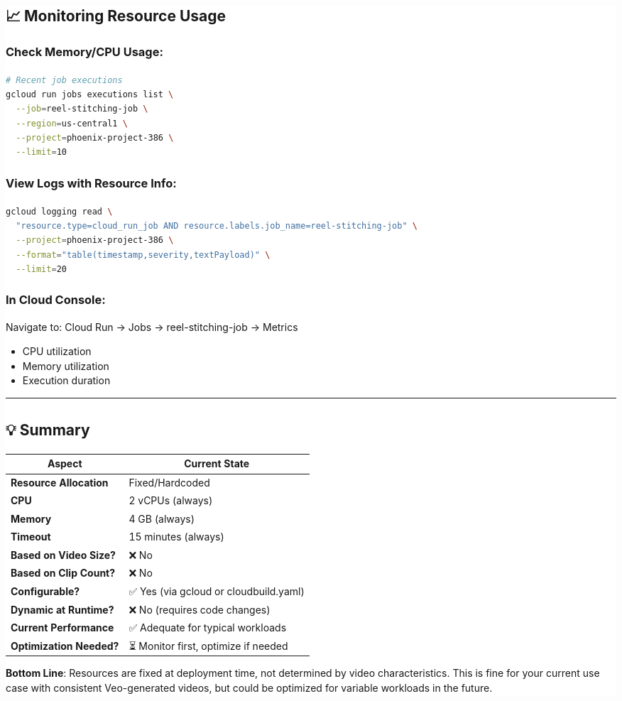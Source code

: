 
## 📈 Monitoring Resource Usage

### Check Memory/CPU Usage:
```bash
# Recent job executions
gcloud run jobs executions list \
  --job=reel-stitching-job \
  --region=us-central1 \
  --project=phoenix-project-386 \
  --limit=10
```

### View Logs with Resource Info:
```bash
gcloud logging read \
  "resource.type=cloud_run_job AND resource.labels.job_name=reel-stitching-job" \
  --project=phoenix-project-386 \
  --format="table(timestamp,severity,textPayload)" \
  --limit=20
```

### In Cloud Console:
Navigate to: Cloud Run → Jobs → reel-stitching-job → Metrics
- CPU utilization
- Memory utilization  
- Execution duration

---

## 💡 Summary

| Aspect | Current State |
|--------|---------------|
| **Resource Allocation** | Fixed/Hardcoded |
| **CPU** | 2 vCPUs (always) |
| **Memory** | 4 GB (always) |
| **Timeout** | 15 minutes (always) |
| **Based on Video Size?** | ❌ No |
| **Based on Clip Count?** | ❌ No |
| **Configurable?** | ✅ Yes (via gcloud or cloudbuild.yaml) |
| **Dynamic at Runtime?** | ❌ No (requires code changes) |
| **Current Performance** | ✅ Adequate for typical workloads |
| **Optimization Needed?** | ⏳ Monitor first, optimize if needed |

**Bottom Line**: Resources are fixed at deployment time, not determined by video characteristics. This is fine for your current use case with consistent Veo-generated videos, but could be optimized for variable workloads in the future.
